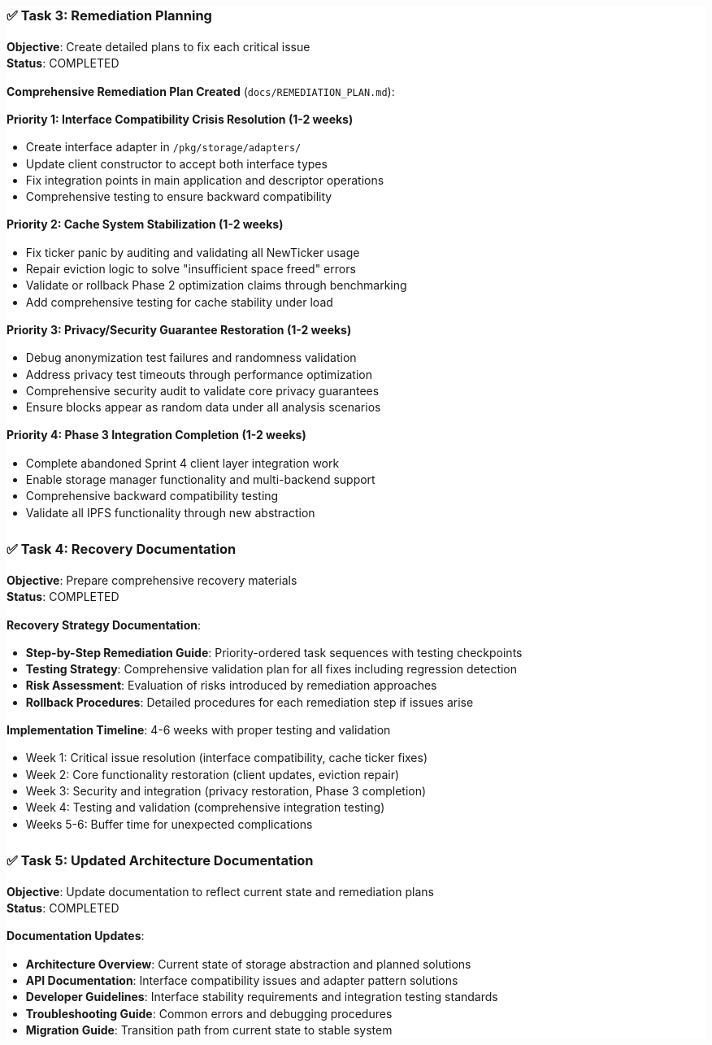 ### ✅ Task 3: Remediation Planning
**Objective**: Create detailed plans to fix each critical issue  
**Status**: COMPLETED

**Comprehensive Remediation Plan Created** (`docs/REMEDIATION_PLAN.md`):

**Priority 1: Interface Compatibility Crisis Resolution (1-2 weeks)**
- Create interface adapter in `/pkg/storage/adapters/`
- Update client constructor to accept both interface types  
- Fix integration points in main application and descriptor operations
- Comprehensive testing to ensure backward compatibility

**Priority 2: Cache System Stabilization (1-2 weeks)**
- Fix ticker panic by auditing and validating all NewTicker usage
- Repair eviction logic to solve "insufficient space freed" errors
- Validate or rollback Phase 2 optimization claims through benchmarking
- Add comprehensive testing for cache stability under load

**Priority 3: Privacy/Security Guarantee Restoration (1-2 weeks)**
- Debug anonymization test failures and randomness validation
- Address privacy test timeouts through performance optimization
- Comprehensive security audit to validate core privacy guarantees
- Ensure blocks appear as random data under all analysis scenarios

**Priority 4: Phase 3 Integration Completion (1-2 weeks)**
- Complete abandoned Sprint 4 client layer integration work
- Enable storage manager functionality and multi-backend support
- Comprehensive backward compatibility testing
- Validate all IPFS functionality through new abstraction

### ✅ Task 4: Recovery Documentation  
**Objective**: Prepare comprehensive recovery materials  
**Status**: COMPLETED

**Recovery Strategy Documentation**:
- **Step-by-Step Remediation Guide**: Priority-ordered task sequences with testing checkpoints
- **Testing Strategy**: Comprehensive validation plan for all fixes including regression detection
- **Risk Assessment**: Evaluation of risks introduced by remediation approaches
- **Rollback Procedures**: Detailed procedures for each remediation step if issues arise

**Implementation Timeline**: 4-6 weeks with proper testing and validation
- Week 1: Critical issue resolution (interface compatibility, cache ticker fixes)
- Week 2: Core functionality restoration (client updates, eviction repair)  
- Week 3: Security and integration (privacy restoration, Phase 3 completion)
- Week 4: Testing and validation (comprehensive integration testing)
- Weeks 5-6: Buffer time for unexpected complications

### ✅ Task 5: Updated Architecture Documentation
**Objective**: Update documentation to reflect current state and remediation plans  
**Status**: COMPLETED

**Documentation Updates**:
- **Architecture Overview**: Current state of storage abstraction and planned solutions
- **API Documentation**: Interface compatibility issues and adapter pattern solutions
- **Developer Guidelines**: Interface stability requirements and integration testing standards
- **Troubleshooting Guide**: Common errors and debugging procedures
- **Migration Guide**: Transition path from current state to stable system
